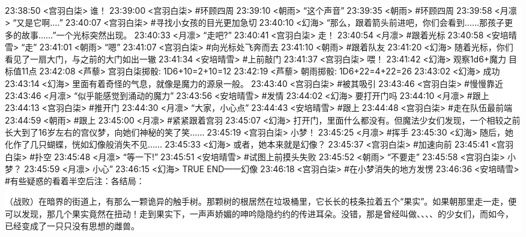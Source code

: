 23:38:50 <宫羽白柒> 谁！
23:39:00 <宫羽白柒> #环顾四周
23:39:10 <朝雨> “这个声音”
23:39:35 <朝雨> #环顾四周
23:39:58 <月凛> “又是它啊….”
23:40:07 <宫羽白柒> #寻找小女孩的目光更加急切
23:40:10 <幻海> “那么，跟着箭头前进吧，你们会看到……那孩子更多的故事……”一个光标突然出现。
23:40:33 <月凛> “走吧?”
23:40:41 <宫羽白柒> 走！
23:40:54 <月凛> #跟着光标
23:40:58 <安培晴雪> “走”
23:41:01 <朝雨> “嗯”
23:41:07 <宫羽白柒> #向光标处飞奔而去
23:41:10 <朝雨> #跟着队友
23:41:20 <幻海> 随着光标，你们看见了一扇大门，与之前的大门如出一辙
23:41:34 <安培晴雪> #上前敲门
23:41:37 <宫羽白柒> 喂！
23:41:42 <幻海> 观察1d6+魔力 目标值11点
23:42:08 <芦藜> 宫羽白柒掷骰: 1D6+10=2+10=12
23:42:19 <芦藜> 朝雨掷骰: 1D6+22=4+22=26
23:43:02 <幻海> 成功
23:43:14 <幻海> 里面有着奇怪的气息，就像是魔力的源泉一般。
23:43:40 <宫羽白柒> #被其吸引
23:43:46 <宫羽白柒> #慢慢靠近
23:43:46 <月凛> “似乎能感觉到涌动的魔力”
23:43:56 <安培晴雪> #发情
23:44:02 <幻海> 要打开门吗
23:44:10 <月凛> #跟上
23:44:13 <宫羽白柒> #推开门
23:44:30 <月凛> “大家，小心点”
23:44:43 <安培晴雪> #跟上
23:44:48 <宫羽白柒> #走在队伍最前端
23:44:59 <朝雨> #跟上
23:45:00 <月凛> #紧紧跟着宫羽
23:45:07 <幻海> 打开门，里面什么都没有。但魔法少女们发现，一个相较之前长大到了16岁左右的宫仪梦，向她们神秘的笑了笑……
23:45:19 <宫羽白柒> 小梦！
23:45:25 <月凛> #挥手
23:45:30 <幻海> 随后，她化作了几只蝴蝶，恍如幻像般消失不见……
23:45:33 <幻海> 或者，她本来就是幻像？
23:45:37 <宫羽白柒> #加速向前
23:45:41 <宫羽白柒> #扑空
23:45:48 <月凛> “等一下!”
23:45:51 <安培晴雪> #试图上前摸头失败
23:45:52 <朝雨> “不要走”
23:45:58 <宫羽白柒> 小梦？
23:45:59 <月凛> 小心”
23:46:15 <幻海> TRUE END——幻像
23:46:18 <宫羽白柒> #在小梦消失的地方发愣
23:46:36 <安培晴雪> #有些疑惑的看着半空后注：各结局：

（战败）在暗界的街道上，有那么一颗诡异的触手树。那颗树的根居然在垃圾桶里，它长长的枝条拉着五个“果实”。如果朝那里走一走，便可以发现，那几个果实竟然在扭动！走到果实下，一声声娇媚的呻吟隐隐约约的传进耳朵。没错，那是曾经叫做、、、、的少女们，而如今，已经变成了一只只没有思想的雌兽。

